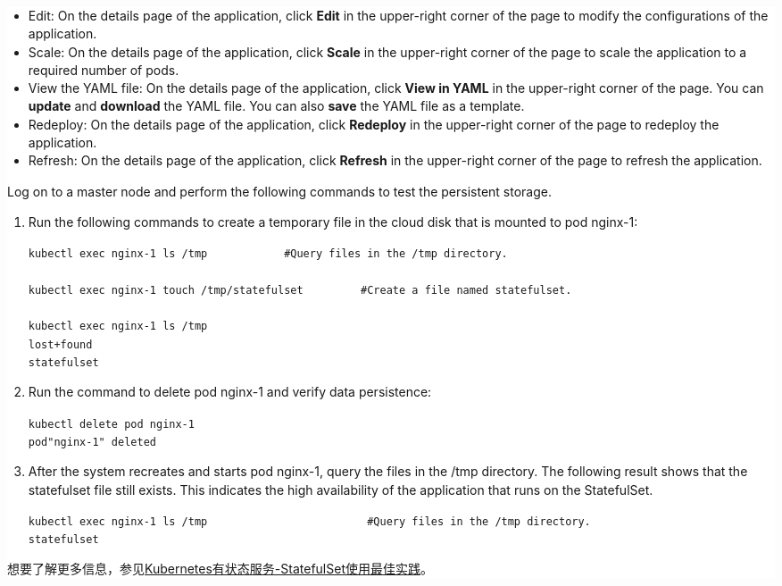 -   Edit: On the details page of the application, click **Edit** in the upper-right corner of the page to modify the configurations of the application.
-   Scale: On the details page of the application, click **Scale** in the upper-right corner of the page to scale the application to a required number of pods.
-   View the YAML file: On the details page of the application, click **View in YAML** in the upper-right corner of the page. You can **update** and **download** the YAML file. You can also **save** the YAML file as a template.
-   Redeploy: On the details page of the application, click **Redeploy** in the upper-right corner of the page to redeploy the application.
-   Refresh: On the details page of the application, click **Refresh** in the upper-right corner of the page to refresh the application.

Log on to a master node and perform the following commands to test the persistent storage.

1.  Run the following commands to create a temporary file in the cloud disk that is mounted to pod nginx-1:

    ```
    kubectl exec nginx-1 ls /tmp            #Query files in the /tmp directory.
    
    kubectl exec nginx-1 touch /tmp/statefulset         #Create a file named statefulset.
    
    kubectl exec nginx-1 ls /tmp
    lost+found
    statefulset
    ```

2.  Run the command to delete pod nginx-1 and verify data persistence:

    ```
    kubectl delete pod nginx-1
    pod"nginx-1" deleted
    ```

3.  After the system recreates and starts pod nginx-1, query the files in the /tmp directory. The following result shows that the statefulset file still exists. This indicates the high availability of the application that runs on the StatefulSet.

    ```
    kubectl exec nginx-1 ls /tmp                         #Query files in the /tmp directory.
    statefulset
    ```


想要了解更多信息，参见[Kubernetes有状态服务-StatefulSet使用最佳实践](https://yq.aliyun.com/articles/629007?spm=a2c4e.11163080.searchblog.9.54472ec1NC0KbK)。

